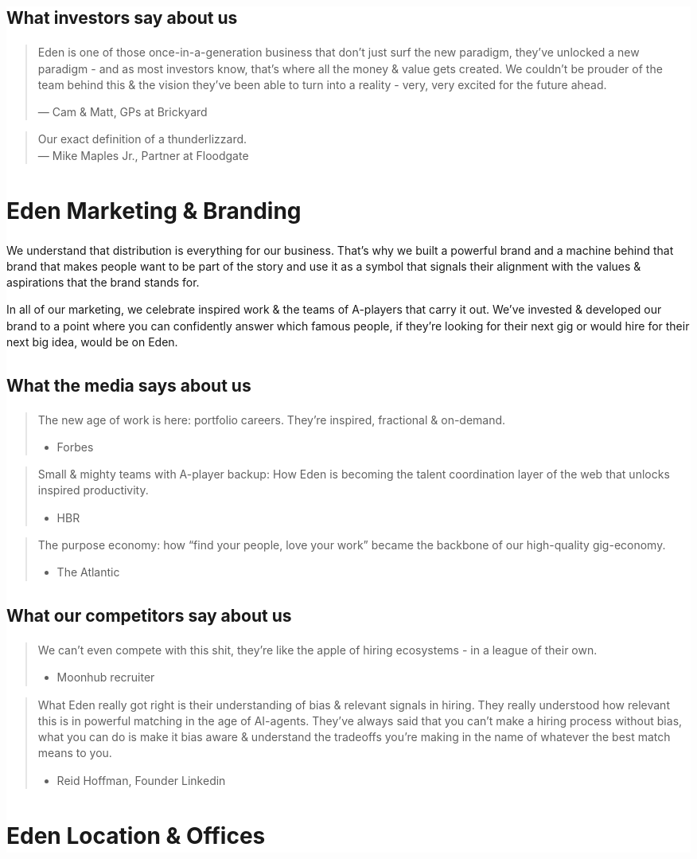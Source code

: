 ## What investors say about us

> Eden is one of those once-in-a-generation business that don’t just surf the new paradigm, they’ve unlocked a new paradigm - and as most investors know, that’s where all the money & value gets created. We couldn’t be prouder of the team behind this & the vision they’ve been able to turn into a reality - very, very excited for the future ahead.  
>   
> — Cam & Matt, GPs at Brickyard  

  

> Our exact definition of a thunderlizzard.  
> — Mike Maples Jr., Partner at Floodgate  

# Eden Marketing & Branding

We understand that distribution is everything for our business. That’s why we built a powerful brand and a machine behind that brand that makes people want to be part of the story and use it as a symbol that signals their alignment with the values & aspirations that the brand stands for.

In all of our marketing, we celebrate inspired work & the teams of A-players that carry it out. We’ve invested & developed our brand to a point where you can confidently answer which famous people, if they’re looking for their next gig or would hire for their next big idea, would be on Eden.

## What the media says about us

> The new age of work is here: portfolio careers. They’re inspired, fractional & on-demand.  
> - Forbes  

> Small & mighty teams with A-player backup: How Eden is becoming the talent coordination layer of the web that unlocks inspired productivity.  
> - HBR  

> The purpose economy: how “find your people, love your work” became the backbone of our high-quality gig-economy.  
> - The Atlantic  

## What our competitors say about us

> We can’t even compete with this shit, they’re like the apple of hiring ecosystems - in a league of their own.  
>   
> - Moonhub recruiter  

> What Eden really got right is their understanding of bias & relevant signals in hiring. They really understood how relevant this is in powerful matching in the age of AI-agents. They’ve always said that you can’t make a hiring process without bias, what you can do is make it bias aware & understand the tradeoffs you’re making in the name of whatever the best match means to you.  
>   
> - Reid Hoffman, Founder Linkedin  

# Eden Location & Offices
